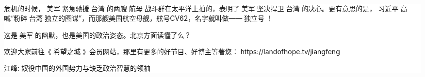  危机的时候，
  <ok href="/term/4383">
   美军
  </ok>
  紧急驰援
  <ok href="/term/1821">
   台湾
  </ok>
  的两艘
  <ok href="/term/29003">
   航母
  </ok>
  战斗群在太平洋上拍的，表明了
  <ok href="/term/4383">
   美军
  </ok>
  坚决捍卫
  <ok href="/term/1821">
   台湾
  </ok>
  的决心。更有意思的是，
  <ok href="/term/1063">
   习近平
  </ok>
  高喊“粉碎
  <ok href="/term/1821">
   台湾
  </ok>
  独立的图谋”，而那艘美国航空母舰，舷号CV62，名字就叫做——
  <ok href="/term/568373">
   独立号
  </ok>
  ！
 </p>
 <p>
  这是
  <ok href="/term/4383">
   美军
  </ok>
  的幽默，也是美国的政治姿态。北京方面读懂了么？
 </p>
 <p>
  欢迎大家前往《
  <ok href="https://www.soundofhope.org/term/419401">
   希望之城
  </ok>
  》会员网站，那里有更多的好节目、好博主等著您：
  <ok href="https://landofhope.tv/jiangfeng">
   https://landofhope.tv/jiangfeng
  </ok>
 </p>
 <div class="soh-embed">
  <div class="soh-embed-inner">
   <div class="iframely-embed">
    <div class="iframely-responsive">
    </div>
   </div>
  </div>
 </div>
 <p>
  <ok href="https://www.soundofhope.org/post/521774">
   江峰: 奴役中国的外国势力与缺乏政治智慧的领袖
  </ok>
 </p>